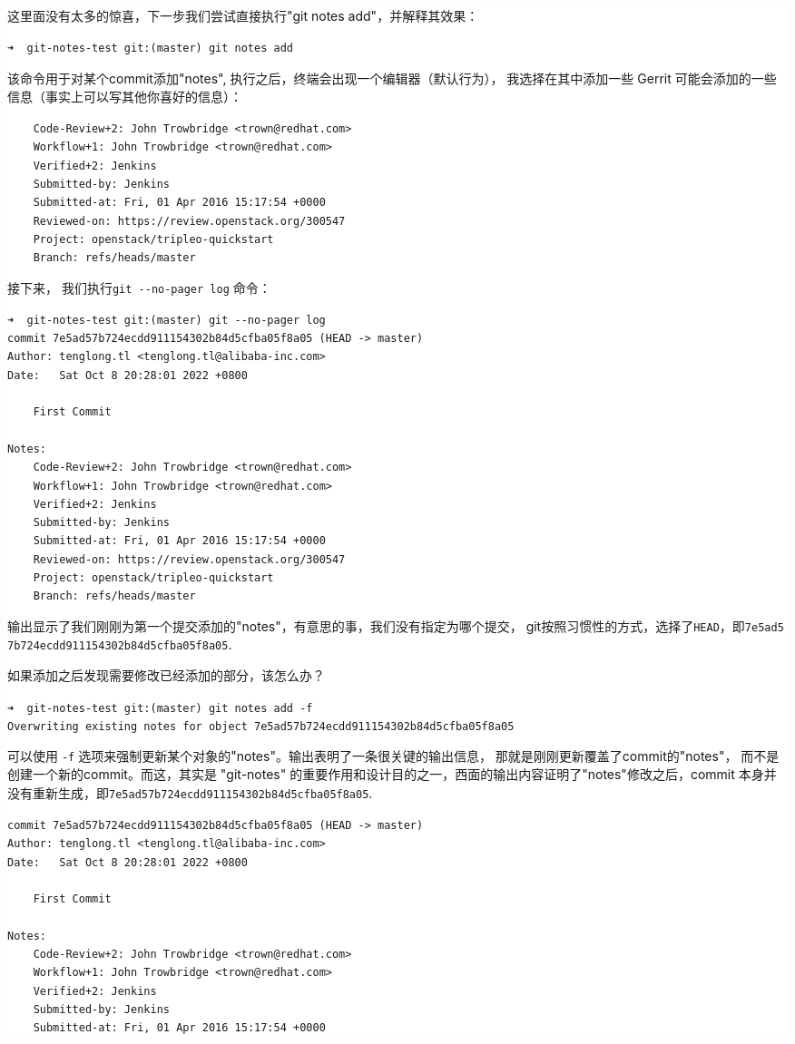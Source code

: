 这里面没有太多的惊喜，下一步我们尝试直接执行"git notes add"，并解释其效果：


```shell
➜  git-notes-test git:(master) git notes add
```

该命令用于对某个commit添加"notes", 执行之后，终端会出现一个编辑器（默认行为），
我选择在其中添加一些 Gerrit 可能会添加的一些信息（事实上可以写其他你喜好的信息）：

```shell
    Code-Review+2: John Trowbridge <trown@redhat.com>
    Workflow+1: John Trowbridge <trown@redhat.com>
    Verified+2: Jenkins
    Submitted-by: Jenkins
    Submitted-at: Fri, 01 Apr 2016 15:17:54 +0000
    Reviewed-on: https://review.openstack.org/300547
    Project: openstack/tripleo-quickstart
    Branch: refs/heads/master
```

接下来， 我们执行`git --no-pager log` 命令：

```shell
➜  git-notes-test git:(master) git --no-pager log
commit 7e5ad57b724ecdd911154302b84d5cfba05f8a05 (HEAD -> master)
Author: tenglong.tl <tenglong.tl@alibaba-inc.com>
Date:   Sat Oct 8 20:28:01 2022 +0800

    First Commit

Notes:
    Code-Review+2: John Trowbridge <trown@redhat.com>
    Workflow+1: John Trowbridge <trown@redhat.com>
    Verified+2: Jenkins
    Submitted-by: Jenkins
    Submitted-at: Fri, 01 Apr 2016 15:17:54 +0000
    Reviewed-on: https://review.openstack.org/300547
    Project: openstack/tripleo-quickstart
    Branch: refs/heads/master
```

输出显示了我们刚刚为第一个提交添加的"notes"，有意思的事，我们没有指定为哪个提交，
git按照习惯性的方式，选择了`HEAD`，即`7e5ad57b724ecdd911154302b84d5cfba05f8a05`.

如果添加之后发现需要修改已经添加的部分，该怎么办？

```shell
➜  git-notes-test git:(master) git notes add -f
Overwriting existing notes for object 7e5ad57b724ecdd911154302b84d5cfba05f8a05
```

可以使用 `-f` 选项来强制更新某个对象的"notes"。输出表明了一条很关键的输出信息，
那就是刚刚更新覆盖了commit的"notes"， 而不是创建一个新的commit。而这，其实是
"git-notes" 的重要作用和设计目的之一，西面的输出内容证明了"notes"修改之后，commit
本身并没有重新生成，即`7e5ad57b724ecdd911154302b84d5cfba05f8a05`.

```shell
commit 7e5ad57b724ecdd911154302b84d5cfba05f8a05 (HEAD -> master)
Author: tenglong.tl <tenglong.tl@alibaba-inc.com>
Date:   Sat Oct 8 20:28:01 2022 +0800

    First Commit

Notes:
    Code-Review+2: John Trowbridge <trown@redhat.com>
    Workflow+1: John Trowbridge <trown@redhat.com>
    Verified+2: Jenkins
    Submitted-by: Jenkins
    Submitted-at: Fri, 01 Apr 2016 15:17:54 +0000
```